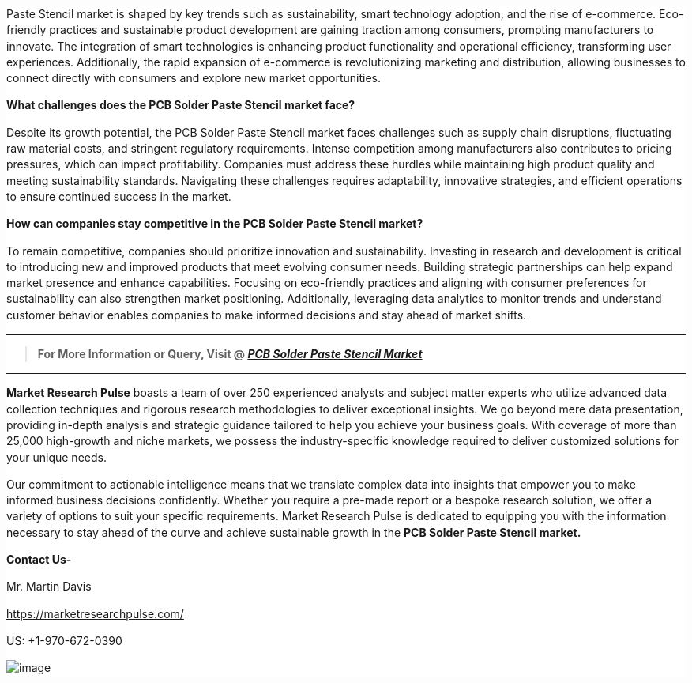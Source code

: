 Paste Stencil market is shaped by key trends such as sustainability, smart technology adoption, and the rise of e-commerce. Eco-friendly practices and sustainable product development are gaining traction among consumers, prompting manufacturers to innovate. The integration of smart technologies is enhancing product functionality and operational efficiency, transforming user experiences. Additionally, the rapid expansion of e-commerce is revolutionizing marketing and distribution, allowing businesses to connect directly with consumers and explore new market opportunities.</p><p><strong>What challenges does the PCB Solder Paste Stencil market face?</strong></p><p>Despite its growth potential, the PCB Solder Paste Stencil market faces challenges such as supply chain disruptions, fluctuating raw material costs, and stringent regulatory requirements. Intense competition among manufacturers also contributes to pricing pressures, which can impact profitability. Companies must address these hurdles while maintaining high product quality and meeting sustainability standards. Navigating these challenges requires adaptability, innovative strategies, and efficient operations to ensure continued success in the market.</p><p><strong>How can companies stay competitive in the PCB Solder Paste Stencil market?</strong></p><p>To remain competitive, companies should prioritize innovation and sustainability. Investing in research and development is critical to introducing new and improved products that meet evolving consumer needs. Building strategic partnerships can help expand market presence and enhance capabilities. Focusing on eco-friendly practices and aligning with consumer preferences for sustainability can also strengthen market positioning. Additionally, leveraging data analytics to monitor trends and understand customer behavior enables companies to make informed decisions and stay ahead of market shifts.</p><hr /><blockquote><p><strong>For More Information or Query, Visit @&nbsp;<em><a href="https://marketresearchpulse.com/report/19640/pcb-solder-paste-stencil-market?utm_source=Linkedin&utm_medium=030">PCB Solder Paste Stencil Market</a></em></strong></p></blockquote><hr /><p><strong>Market Research Pulse</strong> boasts a team of over 250 experienced analysts and subject matter experts who utilize advanced data collection techniques and rigorous research methodologies to deliver exceptional insights. We go beyond mere data presentation, providing in-depth analysis and strategic guidance tailored to help you achieve your business goals. With coverage of more than 25,000 high-growth and niche markets, we possess the industry-specific knowledge required to deliver customized solutions for your unique needs.</p><p>Our commitment to actionable intelligence means that we translate complex data into insights that empower you to make informed business decisions confidently. Whether you require a pre-made report or a bespoke research solution, we offer a variety of options to suit your specific requirements. Market Research Pulse is dedicated to equipping you with the information necessary to stay ahead of the curve and achieve sustainable growth in the <strong>PCB Solder Paste Stencil market.</strong></p><p><strong>Contact Us-</strong></p><p>Mr. Martin Davis</p><p>https://marketresearchpulse.com/</p><p>US: +1-970-672-0390</p>
![image](https://github.com/user-attachments/assets/4309182c-d409-47a9-af88-5683e67a3160)
